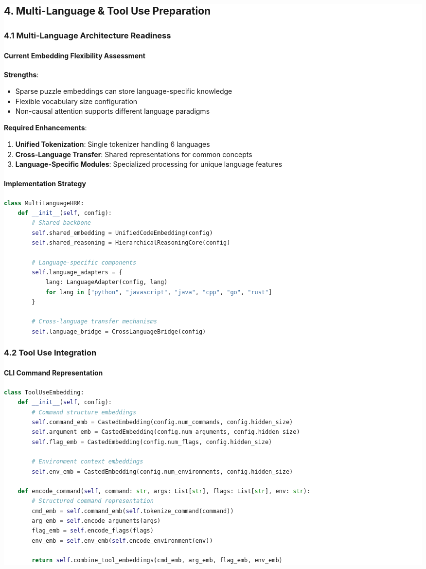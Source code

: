 ## 4. Multi-Language & Tool Use Preparation

### 4.1 Multi-Language Architecture Readiness

#### Current Embedding Flexibility Assessment
**Strengths**:
- Sparse puzzle embeddings can store language-specific knowledge
- Flexible vocabulary size configuration
- Non-causal attention supports different language paradigms

**Required Enhancements**:
1. **Unified Tokenization**: Single tokenizer handling 6 languages
2. **Cross-Language Transfer**: Shared representations for common concepts
3. **Language-Specific Modules**: Specialized processing for unique language features

#### Implementation Strategy
```python
class MultiLanguageHRM:
    def __init__(self, config):
        # Shared backbone
        self.shared_embedding = UnifiedCodeEmbedding(config)
        self.shared_reasoning = HierarchicalReasoningCore(config)
        
        # Language-specific components
        self.language_adapters = {
            lang: LanguageAdapter(config, lang) 
            for lang in ["python", "javascript", "java", "cpp", "go", "rust"]
        }
        
        # Cross-language transfer mechanisms
        self.language_bridge = CrossLanguageBridge(config)
```

### 4.2 Tool Use Integration

#### CLI Command Representation
```python
class ToolUseEmbedding:
    def __init__(self, config):
        # Command structure embeddings
        self.command_emb = CastedEmbedding(config.num_commands, config.hidden_size)
        self.argument_emb = CastedEmbedding(config.num_arguments, config.hidden_size)
        self.flag_emb = CastedEmbedding(config.num_flags, config.hidden_size)
        
        # Environment context embeddings
        self.env_emb = CastedEmbedding(config.num_environments, config.hidden_size)
        
    def encode_command(self, command: str, args: List[str], flags: List[str], env: str):
        # Structured command representation
        cmd_emb = self.command_emb(self.tokenize_command(command))
        arg_emb = self.encode_arguments(args)
        flag_emb = self.encode_flags(flags)
        env_emb = self.env_emb(self.encode_environment(env))
        
        return self.combine_tool_embeddings(cmd_emb, arg_emb, flag_emb, env_emb)
```
